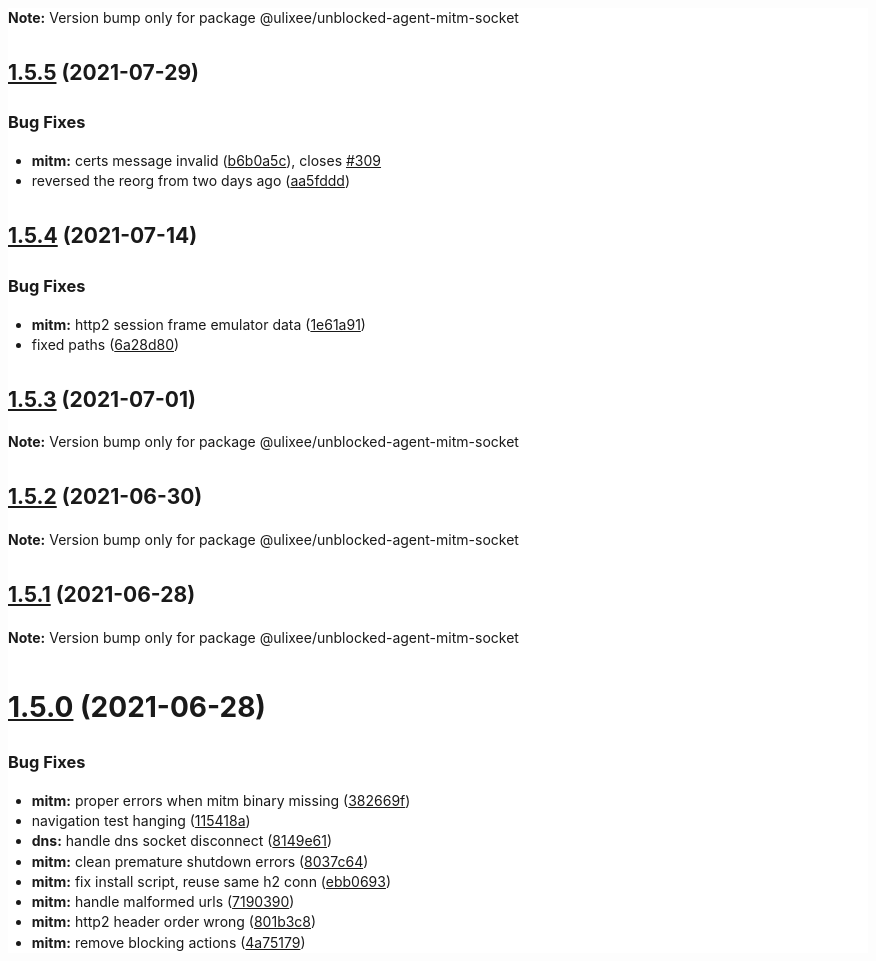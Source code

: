 **Note:** Version bump only for package @ulixee/unblocked-agent-mitm-socket

## [1.5.5](https://github.com/ulixee/agent/compare/v1.5.4...v1.5.5) (2021-07-29)

### Bug Fixes

- **mitm:** certs message invalid ([b6b0a5c](https://github.com/ulixee/agent/commit/b6b0a5c63f6ddab0f5a4523bf9698b75e4620485)), closes [#309](https://github.com/ulixee/agent/issues/309)
- reversed the reorg from two days ago ([aa5fddd](https://github.com/ulixee/agent/commit/aa5fddddbb66645bef9f6ab1b2d469bc9501f892))

## [1.5.4](https://github.com/ulixee/agent/compare/v1.5.3...v1.5.4) (2021-07-14)

### Bug Fixes

- **mitm:** http2 session frame emulator data ([1e61a91](https://github.com/ulixee/agent/commit/1e61a91dad0f575ddbdde9dc66acba7e8de62df6))
- fixed paths ([6a28d80](https://github.com/ulixee/agent/commit/6a28d8069111356e0b63d23003187ecd08a365b8))

## [1.5.3](https://github.com/ulixee/agent/compare/v1.5.2...v1.5.3) (2021-07-01)

**Note:** Version bump only for package @ulixee/unblocked-agent-mitm-socket

## [1.5.2](https://github.com/ulixee/agent/compare/v1.5.1...v1.5.2) (2021-06-30)

**Note:** Version bump only for package @ulixee/unblocked-agent-mitm-socket

## [1.5.1](https://github.com/ulixee/agent/compare/v1.5.0...v1.5.1) (2021-06-28)

**Note:** Version bump only for package @ulixee/unblocked-agent-mitm-socket

# [1.5.0](https://github.com/ulixee/agent/compare/v1.4.1-alpha.4...v1.5.0) (2021-06-28)

### Bug Fixes

- **mitm:** proper errors when mitm binary missing ([382669f](https://github.com/ulixee/agent/commit/382669fb2d86c86e010bf16ed3cdd0391d047f85))
- navigation test hanging ([115418a](https://github.com/ulixee/agent/commit/115418aa7b9d73e9ee74051a26faac4d3bea1a9f))
- **dns:** handle dns socket disconnect ([8149e61](https://github.com/ulixee/agent/commit/8149e61d8eb6ea26e0e5a6c92a9f8abc6eb6dccf))
- **mitm:** clean premature shutdown errors ([8037c64](https://github.com/ulixee/agent/commit/8037c6470593994cdb05a0c3a761d982472e1601))
- **mitm:** fix install script, reuse same h2 conn ([ebb0693](https://github.com/ulixee/agent/commit/ebb06933879575c2bbaf311a50ac0e3ecc2ae843))
- **mitm:** handle malformed urls ([7190390](https://github.com/ulixee/agent/commit/71903904ae63b9fc2a236002c1420b0a0d95e299))
- **mitm:** http2 header order wrong ([801b3c8](https://github.com/ulixee/agent/commit/801b3c84a18f6eee51464d889edf9e01134fba9a))
- **mitm:** remove blocking actions ([4a75179](https://github.com/ulixee/agent/commit/4a75179bc0bd1081a489e3a83d1f1dc57e50990e))
